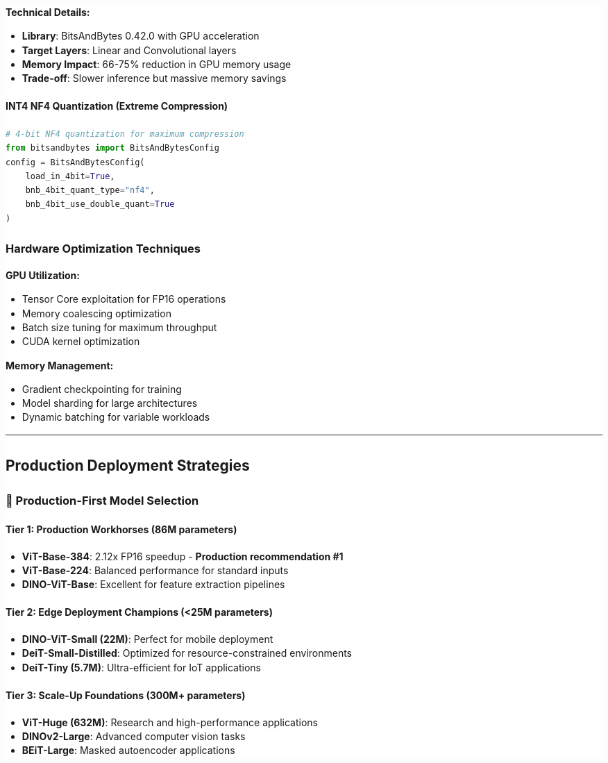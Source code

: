 **Technical Details:**
- **Library**: BitsAndBytes 0.42.0 with GPU acceleration
- **Target Layers**: Linear and Convolutional layers
- **Memory Impact**: 66-75% reduction in GPU memory usage
- **Trade-off**: Slower inference but massive memory savings

#### **INT4 NF4 Quantization (Extreme Compression)**
```python
# 4-bit NF4 quantization for maximum compression
from bitsandbytes import BitsAndBytesConfig
config = BitsAndBytesConfig(
    load_in_4bit=True,
    bnb_4bit_quant_type="nf4",
    bnb_4bit_use_double_quant=True
)
```

### Hardware Optimization Techniques

**GPU Utilization:**
- Tensor Core exploitation for FP16 operations
- Memory coalescing optimization
- Batch size tuning for maximum throughput
- CUDA kernel optimization

**Memory Management:**
- Gradient checkpointing for training
- Model sharding for large architectures
- Dynamic batching for variable workloads

---

## Production Deployment Strategies

### 🎯 Production-First Model Selection

#### **Tier 1: Production Workhorses (86M parameters)**
- **ViT-Base-384**: 2.12x FP16 speedup - **Production recommendation #1**
- **ViT-Base-224**: Balanced performance for standard inputs
- **DINO-ViT-Base**: Excellent for feature extraction pipelines

#### **Tier 2: Edge Deployment Champions (<25M parameters)**
- **DINO-ViT-Small (22M)**: Perfect for mobile deployment
- **DeiT-Small-Distilled**: Optimized for resource-constrained environments
- **DeiT-Tiny (5.7M)**: Ultra-efficient for IoT applications

#### **Tier 3: Scale-Up Foundations (300M+ parameters)**
- **ViT-Huge (632M)**: Research and high-performance applications
- **DINOv2-Large**: Advanced computer vision tasks
- **BEiT-Large**: Masked autoencoder applications

